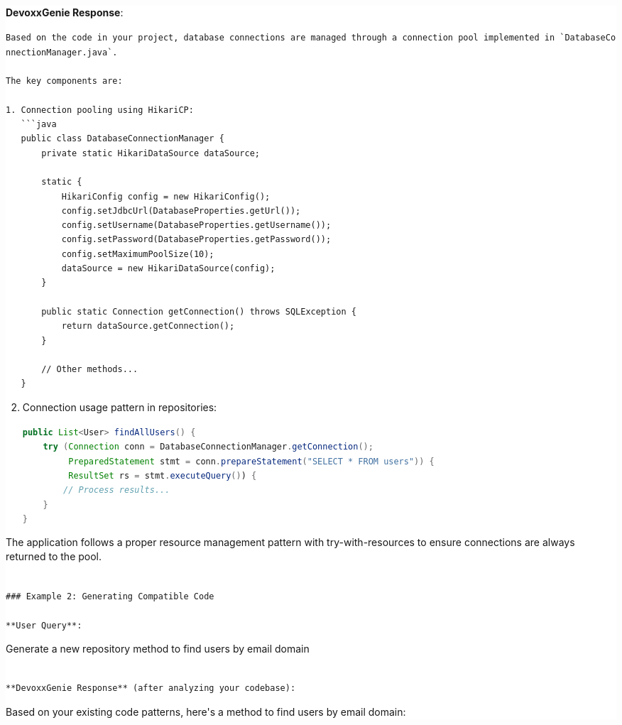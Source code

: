 **DevoxxGenie Response**:
```
Based on the code in your project, database connections are managed through a connection pool implemented in `DatabaseConnectionManager.java`.

The key components are:

1. Connection pooling using HikariCP:
   ```java
   public class DatabaseConnectionManager {
       private static HikariDataSource dataSource;
       
       static {
           HikariConfig config = new HikariConfig();
           config.setJdbcUrl(DatabaseProperties.getUrl());
           config.setUsername(DatabaseProperties.getUsername());
           config.setPassword(DatabaseProperties.getPassword());
           config.setMaximumPoolSize(10);
           dataSource = new HikariDataSource(config);
       }
       
       public static Connection getConnection() throws SQLException {
           return dataSource.getConnection();
       }
       
       // Other methods...
   }
   ```

2. Connection usage pattern in repositories:
   ```java
   public List<User> findAllUsers() {
       try (Connection conn = DatabaseConnectionManager.getConnection();
            PreparedStatement stmt = conn.prepareStatement("SELECT * FROM users")) {
            ResultSet rs = stmt.executeQuery()) {
           // Process results...
       }
   }
   ```

The application follows a proper resource management pattern with try-with-resources to ensure connections are always returned to the pool.
```

### Example 2: Generating Compatible Code

**User Query**: 
```
Generate a new repository method to find users by email domain
```

**DevoxxGenie Response** (after analyzing your codebase):
```
Based on your existing code patterns, here's a method to find users by email domain:

